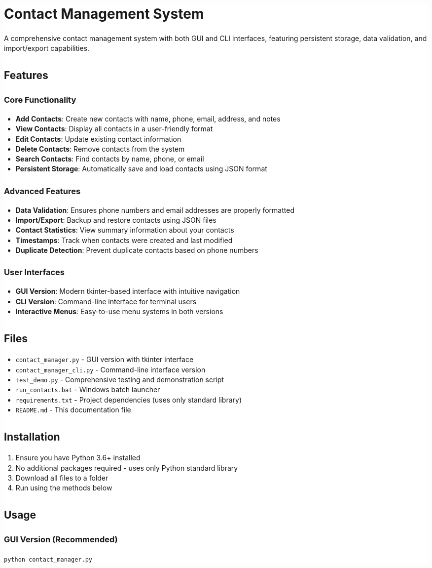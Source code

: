 # Contact Management System

A comprehensive contact management system with both GUI and CLI interfaces, featuring persistent storage, data validation, and import/export capabilities.

## Features

### Core Functionality
- **Add Contacts**: Create new contacts with name, phone, email, address, and notes
- **View Contacts**: Display all contacts in a user-friendly format
- **Edit Contacts**: Update existing contact information
- **Delete Contacts**: Remove contacts from the system
- **Search Contacts**: Find contacts by name, phone, or email
- **Persistent Storage**: Automatically save and load contacts using JSON format

### Advanced Features
- **Data Validation**: Ensures phone numbers and email addresses are properly formatted
- **Import/Export**: Backup and restore contacts using JSON files
- **Contact Statistics**: View summary information about your contacts
- **Timestamps**: Track when contacts were created and last modified
- **Duplicate Detection**: Prevent duplicate contacts based on phone numbers

### User Interfaces
- **GUI Version**: Modern tkinter-based interface with intuitive navigation
- **CLI Version**: Command-line interface for terminal users
- **Interactive Menus**: Easy-to-use menu systems in both versions

## Files

- `contact_manager.py` - GUI version with tkinter interface
- `contact_manager_cli.py` - Command-line interface version
- `test_demo.py` - Comprehensive testing and demonstration script
- `run_contacts.bat` - Windows batch launcher
- `requirements.txt` - Project dependencies (uses only standard library)
- `README.md` - This documentation file

## Installation

1. Ensure you have Python 3.6+ installed
2. No additional packages required - uses only Python standard library
3. Download all files to a folder
4. Run using the methods below

## Usage

### GUI Version (Recommended)
```bash
python contact_manager.py
```
